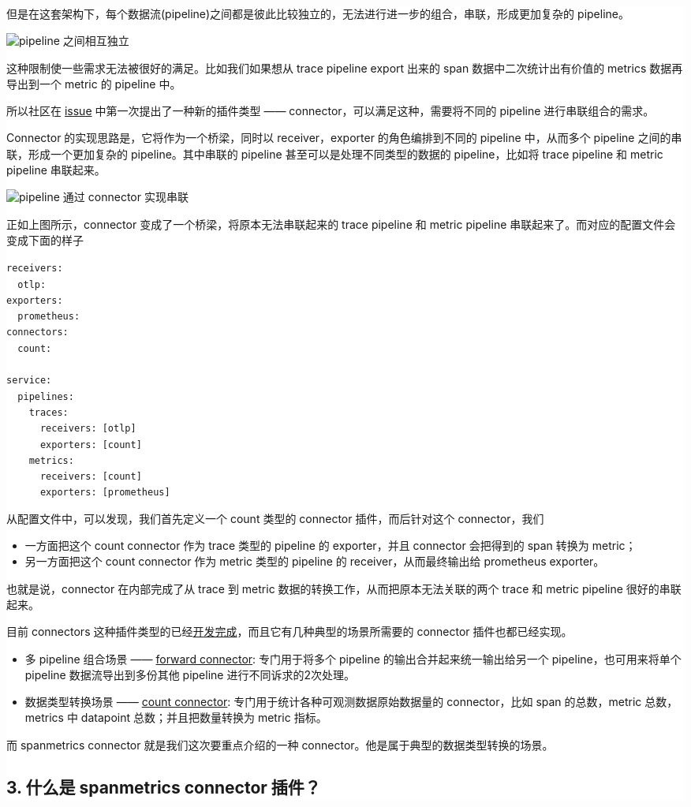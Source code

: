 但是在这套架构下，每个数据流(pipeline)之间都是彼此比较独立的，无法进行进一步的组合，串联，形成更加复杂的 pipeline。

![pipeline 之间相互独立](/img/007-spanmetrics-connector/07-otel-pipeline-without-connector.png)

这种限制使一些需求无法被很好的满足。比如我们如果想从 trace pipeline export 出来的 span 数据中二次统计出有价值的 metrics 数据再导出到一个 metric 的 pipeline 中。

所以社区在 [issue](https://github.com/open-telemetry/opentelemetry-collector/issues/2336) 中第一次提出了一种新的插件类型 —— connector，可以满足这种，需要将不同的 pipeline 进行串联组合的需求。

Connector 的实现思路是，它将作为一个桥梁，同时以 receiver，exporter 的角色编排到不同的 pipeline 中，从而多个 pipeline 之间的串联，形成一个更加复杂的 pipeline。其中串联的 pipeline 甚至可以是处理不同类型的数据的 pipeline，比如将 trace pipeline 和 metric pipeline 串联起来。

![pipeline 通过 connector 实现串联](/img/007-spanmetrics-connector/08-otel-pipeline-with-connector.png)

正如上图所示，connector 变成了一个桥梁，将原本无法串联起来的 trace pipeline 和 metric pipeline 串联起来了。而对应的配置文件会变成下面的样子

```
receivers:
  otlp:
exporters:
  prometheus:
connectors:
  count:

service:
  pipelines:
    traces:
      receivers: [otlp]
      exporters: [count]
    metrics:
      receivers: [count]
      exporters: [prometheus]
```

从配置文件中，可以发现，我们首先定义一个 count 类型的 connector 插件，而后针对这个 connector，我们

- 一方面把这个 count connector 作为 trace 类型的 pipeline 的 exporter，并且 connector 会把得到的 span 转换为 metric；
- 另一方面把这个 count connector 作为 metric 类型的 pipeline 的 receiver，从而最终输出给 prometheus exporter。

也就是说，connector 在内部完成了从 trace 到 metric 数据的转换工作，从而把原本无法关联的两个 trace 和 metric pipeline 很好的串联起来。

目前 connectors 这种插件类型的已经[开发完成](https://github.com/open-telemetry/opentelemetry-collector/tree/main/connector)，而且它有几种典型的场景所需要的 connector 插件也都已经实现。

- 多 pipeline 组合场景 —— [forward connector](https://github.com/open-telemetry/opentelemetry-collector/tree/main/connector/forwardconnector): 专门用于将多个 pipeline 的输出合并起来统一输出给另一个 pipeline，也可用来将单个 pipeline 数据流导出到多份其他 pipeline 进行不同诉求的2次处理。

- 数据类型转换场景 —— [count connector](https://github.com/open-telemetry/opentelemetry-collector-contrib/tree/main/connector/countconnector): 专门用于统计各种可观测数据原始数据量的 connector，比如 span 的总数，metric 总数，metrics 中 datapoint 总数；并且把数量转换为 metric 指标。

而 spanmetrics connector 就是我们这次要重点介绍的一种 connector。他是属于典型的数据类型转换的场景。

## 3. 什么是 spanmetrics connector 插件？
